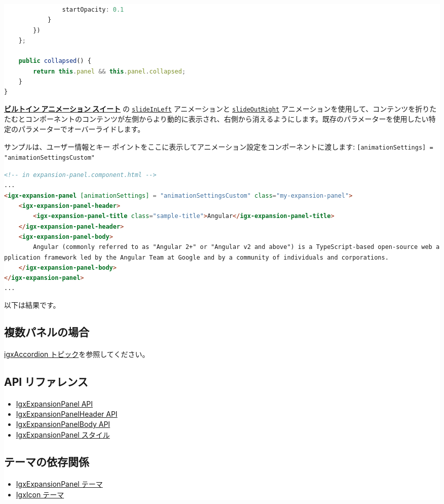 ```typescript
                startOpacity: 0.1
            }
        })
    };

    public collapsed() {
        return this.panel && this.panel.collapsed;
    }
}
```
[**ビルトイン アニメーション スイート**]({environment:sassApiUrl}/animations) の [`slideInLeft`]({environment:sassApiUrl}/animations#mixin-slide-in-left) アニメーションと [`slideOutRight`]({environment:sassApiUrl}/animations#mixin-slide-out-right) アニメーションを使用して、コンテンツを折りたたむとコンポーネントのコンテンツが左側からより動的に表示され、右側から消えるようにします。既存のパラメーターを使用したい特定のパラメーターでオーバーライドします。

サンプルは、ユーザー情報とキー ポイントをここに表示してアニメーション設定をコンポーネントに渡します:
`[animationSettings] = "animationSettingsCustom"`

```html
<!-- in expansion-panel.component.html -->
...
<igx-expansion-panel [animationSettings] = "animationSettingsCustom" class="my-expansion-panel">
    <igx-expansion-panel-header>
        <igx-expansion-panel-title class="sample-title">Angular</igx-expansion-panel-title>
    </igx-expansion-panel-header>
    <igx-expansion-panel-body>
        Angular (commonly referred to as "Angular 2+" or "Angular v2 and above") is a TypeScript-based open-source web application framework led by the Angular Team at Google and by a community of individuals and corporations.
    </igx-expansion-panel-body>
</igx-expansion-panel>
...
```

以下は結果です。

<code-view style="height: 380px;" 
           data-demos-base-url="{environment:demosBaseUrl}" 
           iframe-src="{environment:demosBaseUrl}/layouts/expansion-sample-5/" >
</code-view>


## 複数パネルの場合

[igxAccordion トピック](accordion.md)を参照してください。

## API リファレンス
* [IgxExpansionPanel API]({environment:angularApiUrl}/classes/igxexpansionpanelcomponent.html)
* [IgxExpansionPanelHeader API]({environment:angularApiUrl}/classes/igxexpansionpanelheadercomponent.html)
* [IgxExpansionPanelBody API]({environment:angularApiUrl}/classes/igxexpansionpanelbodycomponent.html)
* [IgxExpansionPanel スタイル]({environment:sassApiUrl}/themes#mixin-igx-expansion-panel)

## テーマの依存関係
* [IgxExpansionPanel テーマ]({environment:sassApiUrl}/themes#function-expansion-panel-theme)
* [IgxIcon テーマ]({environment:sassApiUrl}/themes#function-icon-theme)
